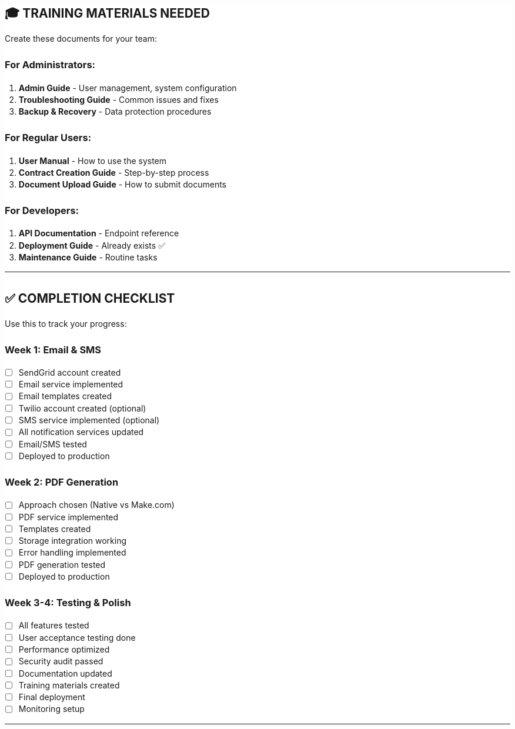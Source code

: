 
## 🎓 **TRAINING MATERIALS NEEDED**

Create these documents for your team:

### **For Administrators:**
1. **Admin Guide** - User management, system configuration
2. **Troubleshooting Guide** - Common issues and fixes
3. **Backup & Recovery** - Data protection procedures

### **For Regular Users:**
1. **User Manual** - How to use the system
2. **Contract Creation Guide** - Step-by-step process
3. **Document Upload Guide** - How to submit documents

### **For Developers:**
1. **API Documentation** - Endpoint reference
2. **Deployment Guide** - Already exists ✅
3. **Maintenance Guide** - Routine tasks

---

## ✅ **COMPLETION CHECKLIST**

Use this to track your progress:

### **Week 1: Email & SMS**
- [ ] SendGrid account created
- [ ] Email service implemented
- [ ] Email templates created
- [ ] Twilio account created (optional)
- [ ] SMS service implemented (optional)
- [ ] All notification services updated
- [ ] Email/SMS tested
- [ ] Deployed to production

### **Week 2: PDF Generation**
- [ ] Approach chosen (Native vs Make.com)
- [ ] PDF service implemented
- [ ] Templates created
- [ ] Storage integration working
- [ ] Error handling implemented
- [ ] PDF generation tested
- [ ] Deployed to production

### **Week 3-4: Testing & Polish**
- [ ] All features tested
- [ ] User acceptance testing done
- [ ] Performance optimized
- [ ] Security audit passed
- [ ] Documentation updated
- [ ] Training materials created
- [ ] Final deployment
- [ ] Monitoring setup

---